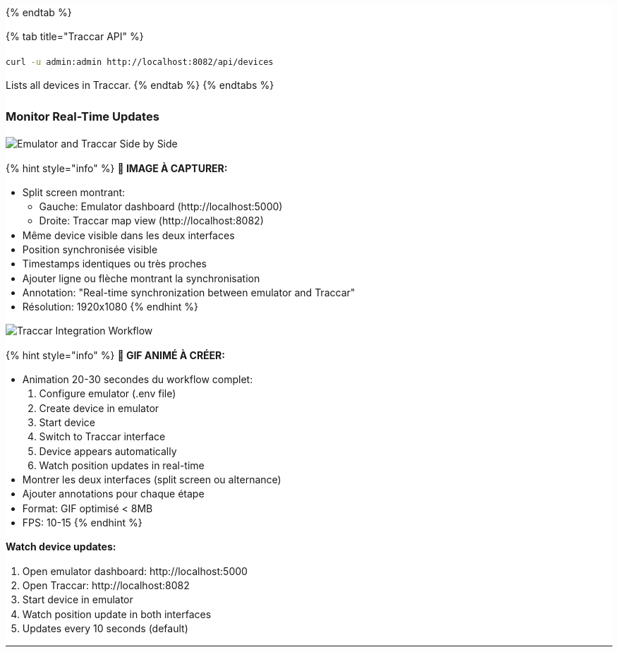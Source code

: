 {% endtab %}

{% tab title="Traccar API" %}
```bash
curl -u admin:admin http://localhost:8082/api/devices
```

Lists all devices in Traccar.
{% endtab %}
{% endtabs %}

### Monitor Real-Time Updates

![Emulator and Traccar Side by Side](/.gitbook/assets/screenshots/emulator-traccar-side-by-side.png)

{% hint style="info" %}
**📸 IMAGE À CAPTURER:**
- Split screen montrant:
  - Gauche: Emulator dashboard (http://localhost:5000)
  - Droite: Traccar map view (http://localhost:8082)
- Même device visible dans les deux interfaces
- Position synchronisée visible
- Timestamps identiques ou très proches
- Ajouter ligne ou flèche montrant la synchronisation
- Annotation: "Real-time synchronization between emulator and Traccar"
- Résolution: 1920x1080
{% endhint %}

![Traccar Integration Workflow](/.gitbook/assets/gifs/traccar-integration-workflow.gif)

{% hint style="info" %}
**📸 GIF ANIMÉ À CRÉER:**
- Animation 20-30 secondes du workflow complet:
  1. Configure emulator (.env file)
  2. Create device in emulator
  3. Start device
  4. Switch to Traccar interface
  5. Device appears automatically
  6. Watch position updates in real-time
- Montrer les deux interfaces (split screen ou alternance)
- Ajouter annotations pour chaque étape
- Format: GIF optimisé < 8MB
- FPS: 10-15
{% endhint %}

**Watch device updates:**

1. Open emulator dashboard: http://localhost:5000
2. Open Traccar: http://localhost:8082
3. Start device in emulator
4. Watch position update in both interfaces
5. Updates every 10 seconds (default)

---
